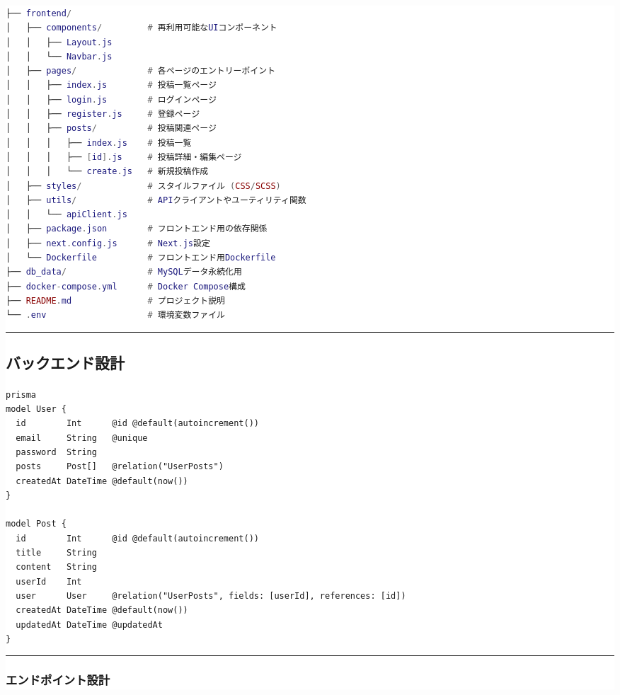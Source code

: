 ```lua
├── frontend/
│   ├── components/         # 再利用可能なUIコンポーネント
│   │   ├── Layout.js
│   │   └── Navbar.js
│   ├── pages/              # 各ページのエントリーポイント
│   │   ├── index.js        # 投稿一覧ページ
│   │   ├── login.js        # ログインページ
│   │   ├── register.js     # 登録ページ
│   │   ├── posts/          # 投稿関連ページ
│   │   │   ├── index.js    # 投稿一覧
│   │   │   ├── [id].js     # 投稿詳細・編集ページ
│   │   │   └── create.js   # 新規投稿作成
│   ├── styles/             # スタイルファイル (CSS/SCSS)
│   ├── utils/              # APIクライアントやユーティリティ関数
│   │   └── apiClient.js
│   ├── package.json        # フロントエンド用の依存関係
│   ├── next.config.js      # Next.js設定
│   └── Dockerfile          # フロントエンド用Dockerfile
├── db_data/                # MySQLデータ永続化用
├── docker-compose.yml      # Docker Compose構成
├── README.md               # プロジェクト説明
└── .env                    # 環境変数ファイル
```

---

## バックエンド設計

```
prisma
model User {
  id        Int      @id @default(autoincrement())
  email     String   @unique
  password  String
  posts     Post[]   @relation("UserPosts")
  createdAt DateTime @default(now())
}

model Post {
  id        Int      @id @default(autoincrement())
  title     String
  content   String
  userId    Int
  user      User     @relation("UserPosts", fields: [userId], references: [id])
  createdAt DateTime @default(now())
  updatedAt DateTime @updatedAt
}
```

---

### エンドポイント設計
